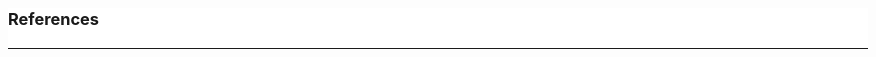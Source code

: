 ### References

---

[^silverstein]: J.W. Silverstein and Z.D. Bai. *On the Empirical Distribution of Eigenvalues of a Class of Large Dimensional Random Matrices*. Journal of Multivariate Analysis 54(2), 1995. [doi:10.1006/jmva.1995.1051](https://doi.org/10.1006/jmva.1995.1051)

[^harris1]: L. A. Harris. *Fixed points of holomorphic mappings for domains in Banach spaces*. Journal of Functional Analysis, 1979.

[^harris2]: J.W. Harris. *Bounded Symmetric Homogeneous Domains in Infinite Dimensional Spaces*. Advances in Mathematics, 1979.

[^helton]: J.W. Helton, S.A. McCullough, and V. Vinnikov. *Operator-valued Nevanlinna–Pick kernels and realization theory*. 2007.

[^stein]: E. M. Stein and R. Shakarchi. *Complex Analysis*. Princeton Lectures in Analysis II, Princeton University Press, 2003.

[^milnor]: J. Milnor. Dynamics in One Complex Variable. Annals of Mathematics Studies, Princeton University Press, 3rd edition, 2006. (See Appendix A: The Denjoy-Wolff Theorem)

[^carleson_gamelin]: L. Carleson and T. W. Gamelin. Complex Dynamics. Universitext, Springer-Verlag, 1993. (The Denjoy-Wolff theorem is typically discussed in chapters on iteration of analytic functions, e.g., Chapter II or III).

[^paquette]: Paquette, E., Paquette, C., Xiao, L., & Pennington, J. (2025). 4+3 Phases of Compute-Optimal Neural Scaling Laws. arXiv. https://arxiv.org/abs/2405.15074

[^earle]: C. J. Earle and R. S. Hamilton, A fixed point theorem for holomorphic mappings, Global Analysis (Proc. Sympos. Pure Math., Vol. XVI, Berkeley, Calif., (1968)), American Mathematical Society, Rhode Island, 1970, pp. 61–65.

[^khatskevich]: A. Khatskevich, S. Reich, and D. Shoikhet, Fixed point theorems for holomorphic mappings and operator theory in indefinite metric spaces, Integral Equations Operator Theory 22 (1995), no. 3, 305–316.